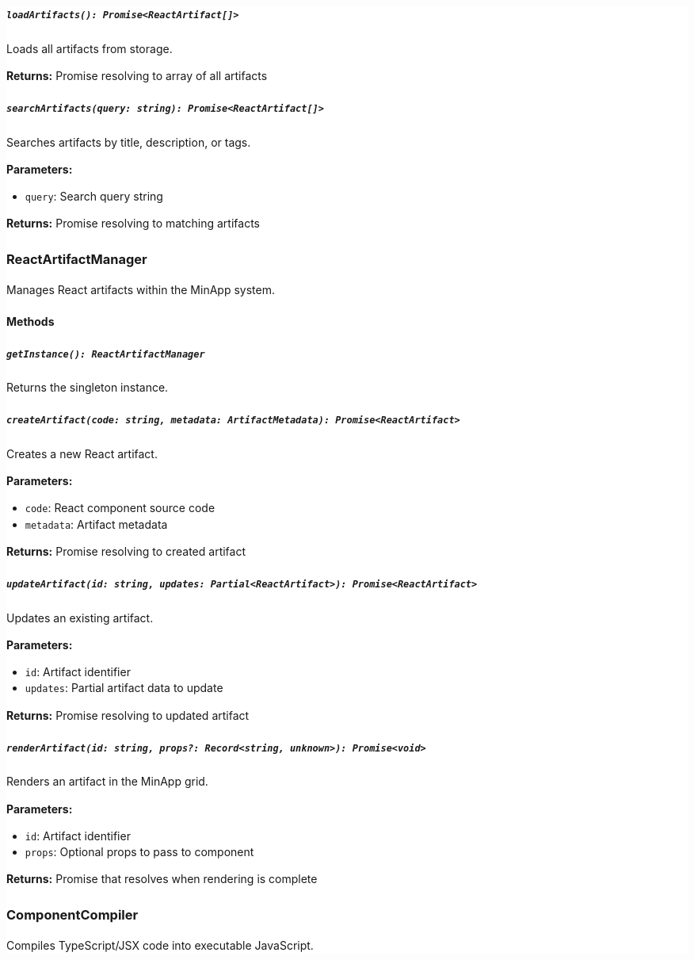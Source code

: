 ##### `loadArtifacts(): Promise<ReactArtifact[]>`
Loads all artifacts from storage.

**Returns:** Promise resolving to array of all artifacts

##### `searchArtifacts(query: string): Promise<ReactArtifact[]>`
Searches artifacts by title, description, or tags.

**Parameters:**
- `query`: Search query string

**Returns:** Promise resolving to matching artifacts

### ReactArtifactManager

Manages React artifacts within the MinApp system.

#### Methods

##### `getInstance(): ReactArtifactManager`
Returns the singleton instance.

##### `createArtifact(code: string, metadata: ArtifactMetadata): Promise<ReactArtifact>`
Creates a new React artifact.

**Parameters:**
- `code`: React component source code
- `metadata`: Artifact metadata

**Returns:** Promise resolving to created artifact

##### `updateArtifact(id: string, updates: Partial<ReactArtifact>): Promise<ReactArtifact>`
Updates an existing artifact.

**Parameters:**
- `id`: Artifact identifier
- `updates`: Partial artifact data to update

**Returns:** Promise resolving to updated artifact

##### `renderArtifact(id: string, props?: Record<string, unknown>): Promise<void>`
Renders an artifact in the MinApp grid.

**Parameters:**
- `id`: Artifact identifier
- `props`: Optional props to pass to component

**Returns:** Promise that resolves when rendering is complete

### ComponentCompiler

Compiles TypeScript/JSX code into executable JavaScript.
